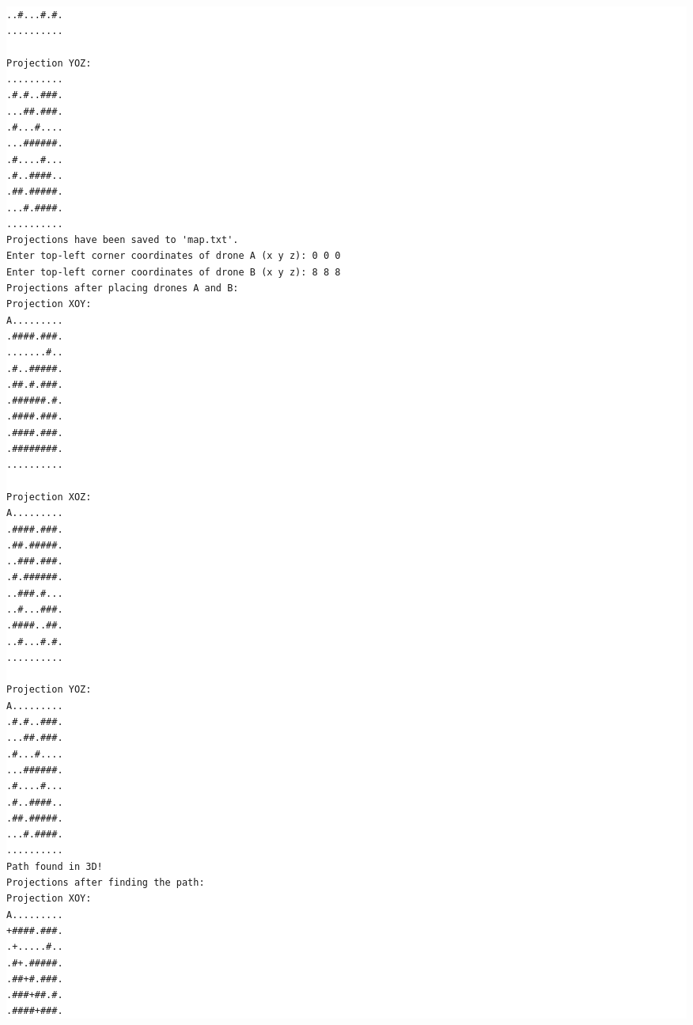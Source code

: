 ```
..#...#.#.
..........

Projection YOZ:
..........
.#.#..###.
...##.###.
.#...#....
...######.
.#....#...
.#..####..
.##.#####.
...#.####.
..........
Projections have been saved to 'map.txt'.
Enter top-left corner coordinates of drone A (x y z): 0 0 0
Enter top-left corner coordinates of drone B (x y z): 8 8 8
Projections after placing drones A and B:
Projection XOY:
A.........
.####.###.
.......#..
.#..#####.
.##.#.###.
.######.#.
.####.###.
.####.###.
.########.
..........

Projection XOZ:
A.........
.####.###.
.##.#####.
..###.###.
.#.######.
..###.#...
..#...###.
.####..##.
..#...#.#.
..........

Projection YOZ:
A.........
.#.#..###.
...##.###.
.#...#....
...######.
.#....#...
.#..####..
.##.#####.
...#.####.
..........
Path found in 3D!
Projections after finding the path:
Projection XOY:
A.........
+####.###.
.+.....#..
.#+.#####.
.##+#.###.
.###+##.#.
.####+###.
```